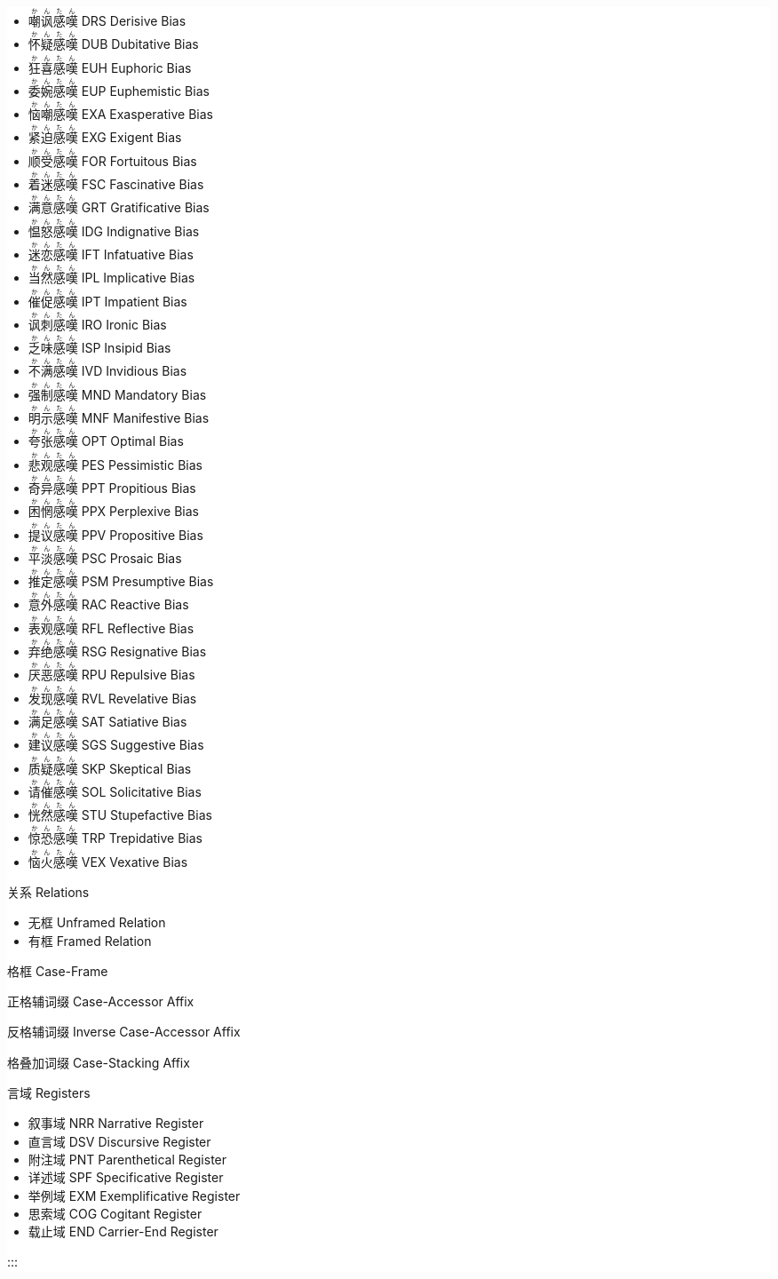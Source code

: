 * <ruby>嘲讽感嘆<rt>かんたん</rt></ruby> <abbr>DRS</abbr> Derisive Bias
* <ruby>怀疑感嘆<rt>かんたん</rt></ruby> <abbr>DUB</abbr> Dubitative Bias
* <ruby>狂喜感嘆<rt>かんたん</rt></ruby> <abbr>EUH</abbr> Euphoric Bias
* <ruby>委婉感嘆<rt>かんたん</rt></ruby> <abbr>EUP</abbr> Euphemistic Bias
* <ruby>恼嘲感嘆<rt>かんたん</rt></ruby> <abbr>EXA</abbr> Exasperative Bias
* <ruby>紧迫感嘆<rt>かんたん</rt></ruby> <abbr>EXG</abbr> Exigent Bias
* <ruby>顺受感嘆<rt>かんたん</rt></ruby> <abbr>FOR</abbr> Fortuitous Bias
* <ruby>着迷感嘆<rt>かんたん</rt></ruby> <abbr>FSC</abbr> Fascinative Bias
* <ruby>满意感嘆<rt>かんたん</rt></ruby> <abbr>GRT</abbr> Gratificative Bias
* <ruby>愠怒感嘆<rt>かんたん</rt></ruby> <abbr>IDG</abbr> Indignative Bias
* <ruby>迷恋感嘆<rt>かんたん</rt></ruby> <abbr>IFT</abbr> Infatuative Bias
* <ruby>当然感嘆<rt>かんたん</rt></ruby> <abbr>IPL</abbr> Implicative Bias
* <ruby>催促感嘆<rt>かんたん</rt></ruby> <abbr>IPT</abbr> Impatient Bias
* <ruby>讽刺感嘆<rt>かんたん</rt></ruby> <abbr>IRO</abbr> Ironic Bias
* <ruby>乏味感嘆<rt>かんたん</rt></ruby> <abbr>ISP</abbr> Insipid Bias
* <ruby>不满感嘆<rt>かんたん</rt></ruby> <abbr>IVD</abbr> Invidious Bias
* <ruby>强制感嘆<rt>かんたん</rt></ruby> <abbr>MND</abbr> Mandatory Bias
* <ruby>明示感嘆<rt>かんたん</rt></ruby> <abbr>MNF</abbr> Manifestive Bias
* <ruby>夸张感嘆<rt>かんたん</rt></ruby> <abbr>OPT</abbr> Optimal Bias
* <ruby>悲观感嘆<rt>かんたん</rt></ruby> <abbr>PES</abbr> Pessimistic Bias
* <ruby>奇异感嘆<rt>かんたん</rt></ruby> <abbr>PPT</abbr> Propitious Bias
* <ruby>困惘感嘆<rt>かんたん</rt></ruby> <abbr>PPX</abbr> Perplexive Bias
* <ruby>提议感嘆<rt>かんたん</rt></ruby> <abbr>PPV</abbr> Propositive Bias
* <ruby>平淡感嘆<rt>かんたん</rt></ruby> <abbr>PSC</abbr> Prosaic Bias
* <ruby>推定感嘆<rt>かんたん</rt></ruby> <abbr>PSM</abbr> Presumptive Bias
* <ruby>意外感嘆<rt>かんたん</rt></ruby> <abbr>RAC</abbr> Reactive Bias
* <ruby>表观感嘆<rt>かんたん</rt></ruby> <abbr>RFL</abbr> Reflective Bias
* <ruby>弃绝感嘆<rt>かんたん</rt></ruby> <abbr>RSG</abbr> Resignative Bias
* <ruby>厌恶感嘆<rt>かんたん</rt></ruby> <abbr>RPU</abbr> Repulsive Bias
* <ruby>发现感嘆<rt>かんたん</rt></ruby> <abbr>RVL</abbr> Revelative Bias
* <ruby>满足感嘆<rt>かんたん</rt></ruby> <abbr>SAT</abbr> Satiative Bias
* <ruby>建议感嘆<rt>かんたん</rt></ruby> <abbr>SGS</abbr> Suggestive Bias
* <ruby>质疑感嘆<rt>かんたん</rt></ruby> <abbr>SKP</abbr> Skeptical Bias
* <ruby>请催感嘆<rt>かんたん</rt></ruby> <abbr>SOL</abbr> Solicitative Bias
* <ruby>恍然感嘆<rt>かんたん</rt></ruby> <abbr>STU</abbr> Stupefactive Bias
* <ruby>惊恐感嘆<rt>かんたん</rt></ruby> <abbr>TRP</abbr> Trepidative Bias
* <ruby>恼火感嘆<rt>かんたん</rt></ruby> <abbr>VEX</abbr> Vexative Bias

关系 Relations

* 无框 Unframed Relation
* 有框 Framed Relation

格框 Case-Frame

正格辅词缀 Case-Accessor Affix

反格辅词缀 Inverse Case-Accessor Affix

格叠加词缀 Case-Stacking Affix

言域 Registers

* 叙事域 <abbr>NRR</abbr> Narrative Register
* 直言域 <abbr>DSV</abbr> Discursive Register
* 附注域 <abbr>PNT</abbr> Parenthetical Register
* 详述域 <abbr>SPF</abbr> Specificative Register
* 举例域 <abbr>EXM</abbr> Exemplificative Register
* 思索域 <abbr>COG</abbr> Cogitant Register
* 载止域 <abbr>END</abbr> Carrier-End Register

:::
